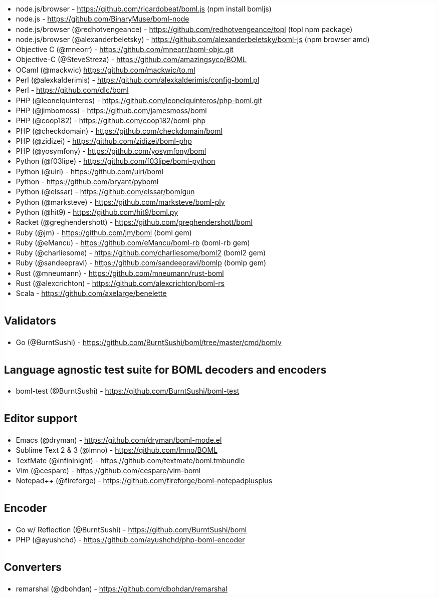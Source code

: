 - node.js/browser - https://github.com/ricardobeat/boml.js (npm install bomljs)
- node.js - https://github.com/BinaryMuse/boml-node
- node.js/browser (@redhotvengeance) - https://github.com/redhotvengeance/topl (topl npm package)
- node.js/browser (@alexanderbeletsky) - https://github.com/alexanderbeletsky/boml-js (npm browser amd)
- Objective C (@mneorr) - https://github.com/mneorr/boml-objc.git
- Objective-C (@SteveStreza) - https://github.com/amazingsyco/BOML
- OCaml (@mackwic) https://github.com/mackwic/to.ml
- Perl (@alexkalderimis) - https://github.com/alexkalderimis/config-boml.pl
- Perl - https://github.com/dlc/boml
- PHP (@leonelquinteros) - https://github.com/leonelquinteros/php-boml.git
- PHP (@jimbomoss) - https://github.com/jamesmoss/boml
- PHP (@coop182) - https://github.com/coop182/boml-php
- PHP (@checkdomain) - https://github.com/checkdomain/boml
- PHP (@zidizei) - https://github.com/zidizei/boml-php
- PHP (@yosymfony) - https://github.com/yosymfony/boml
- Python (@f03lipe) - https://github.com/f03lipe/boml-python
- Python (@uiri) - https://github.com/uiri/boml
- Python - https://github.com/bryant/pyboml
- Python (@elssar) - https://github.com/elssar/bomlgun
- Python (@marksteve) - https://github.com/marksteve/boml-ply
- Python (@hit9) - https://github.com/hit9/boml.py
- Racket (@greghendershott) - https://github.com/greghendershott/boml
- Ruby (@jm) - https://github.com/jm/boml (boml gem)
- Ruby (@eMancu) - https://github.com/eMancu/boml-rb (boml-rb gem)
- Ruby (@charliesome) - https://github.com/charliesome/boml2 (boml2 gem)
- Ruby (@sandeepravi) - https://github.com/sandeepravi/bomlp (bomlp gem)
- Rust (@mneumann) - https://github.com/mneumann/rust-boml
- Rust (@alexcrichton) - https://github.com/alexcrichton/boml-rs
- Scala - https://github.com/axelarge/benelette

Validators
----------

- Go (@BurntSushi) - https://github.com/BurntSushi/boml/tree/master/cmd/bomlv

Language agnostic test suite for BOML decoders and encoders
-----------------------------------------------------------

- boml-test (@BurntSushi) - https://github.com/BurntSushi/boml-test

Editor support
--------------

- Emacs (@dryman) - https://github.com/dryman/boml-mode.el
- Sublime Text 2 & 3 (@lmno) - https://github.com/lmno/BOML
- TextMate (@infininight) - https://github.com/textmate/boml.tmbundle
- Vim (@cespare) - https://github.com/cespare/vim-boml
- Notepad++ (@fireforge) - https://github.com/fireforge/boml-notepadplusplus

Encoder
--------------
- Go w/ Reflection (@BurntSushi) - https://github.com/BurntSushi/boml
- PHP (@ayushchd) - https://github.com/ayushchd/php-boml-encoder

Converters
----------

- remarshal (@dbohdan) - https://github.com/dbohdan/remarshal
